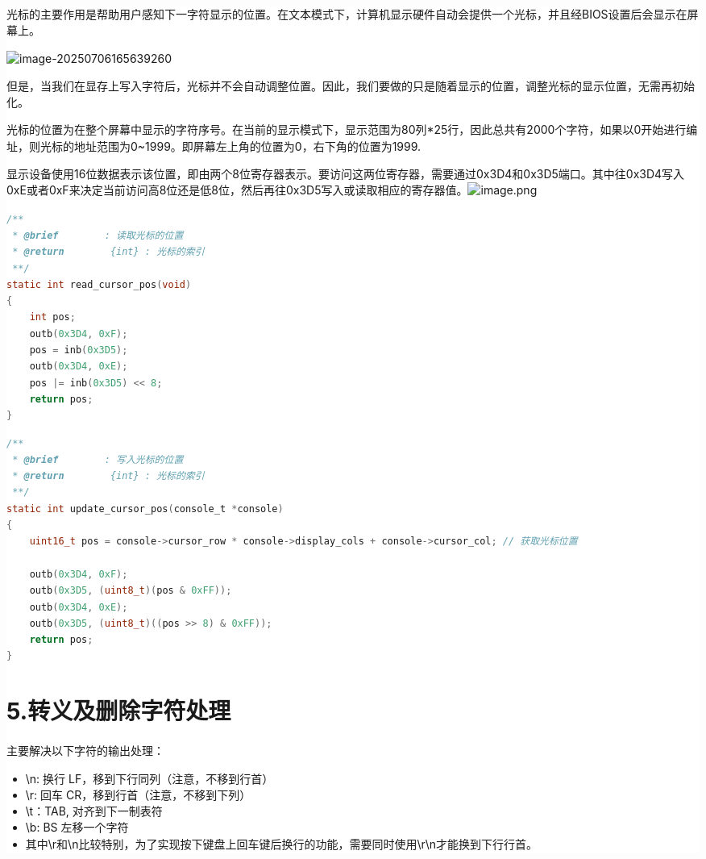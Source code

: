 ​	光标的主要作用是帮助用户感知下一字符显示的位置。在文本模式下，计算机显示硬件自动会提供一个光标，并且经BIOS设置后会显示在屏幕上。

![image-20250706165639260](C:\Users\Lenovo\AppData\Roaming\Typora\typora-user-images\image-20250706165639260.png)

​	但是，当我们在显存上写入字符后，光标并不会自动调整位置。因此，我们要做的只是随着显示的位置，调整光标的显示位置，无需再初始化。

​	光标的位置为在整个屏幕中显示的字符序号。在当前的显示模式下，显示范围为80列*25行，因此总共有2000个字符，如果以0开始进行编址，则光标的地址范围为0~1999。即屏幕左上角的位置为0，右下角的位置为1999.

​	显示设备使用16位数据表示该位置，即由两个8位寄存器表示。要访问这两位寄存器，需要通过0x3D4和0x3D5端口。其中往0x3D4写入0xE或者0xF来决定当前访问高8位还是低8位，然后再往0x3D5写入或读取相应的寄存器值。![image.png](https://cdn.nlark.com/yuque/0/2022/png/12764787/1657753095975-292c2fac-ccc7-45c0-af84-36e882cbf24e.png?x-oss-process=image%2Fwatermark%2Ctype_d3F5LW1pY3JvaGVp%2Csize_29%2Ctext_5p2O6L-w6ZOc%2Ccolor_FFFFFF%2Cshadow_50%2Ct_80%2Cg_se%2Cx_10%2Cy_10%2Fformat%2Cwebp)

```c
/**
 * @brief        : 读取光标的位置
 * @return        {int} : 光标的索引
 **/
static int read_cursor_pos(void)
{
    int pos;
    outb(0x3D4, 0xF);
    pos = inb(0x3D5);
    outb(0x3D4, 0xE);
    pos |= inb(0x3D5) << 8;
    return pos;
}

```

```c
/**
 * @brief        : 写入光标的位置
 * @return        {int} : 光标的索引
 **/
static int update_cursor_pos(console_t *console)
{
    uint16_t pos = console->cursor_row * console->display_cols + console->cursor_col; // 获取光标位置

    outb(0x3D4, 0xF);
    outb(0x3D5, (uint8_t)(pos & 0xFF));
    outb(0x3D4, 0xE);
    outb(0x3D5, (uint8_t)((pos >> 8) & 0xFF));
    return pos;
}
```

# 5.转义及删除字符处理

主要解决以下字符的输出处理：

- \n: 换行 LF，移到下行同列（注意，不移到行首）
- \r: 回车 CR，移到行首（注意，不移到下列）
- \t：TAB, 对齐到下一制表符
- \b: BS 左移一个字符
- 其中\r和\n比较特别，为了实现按下键盘上回车键后换行的功能，需要同时使用\r\n才能换到下行行首。
